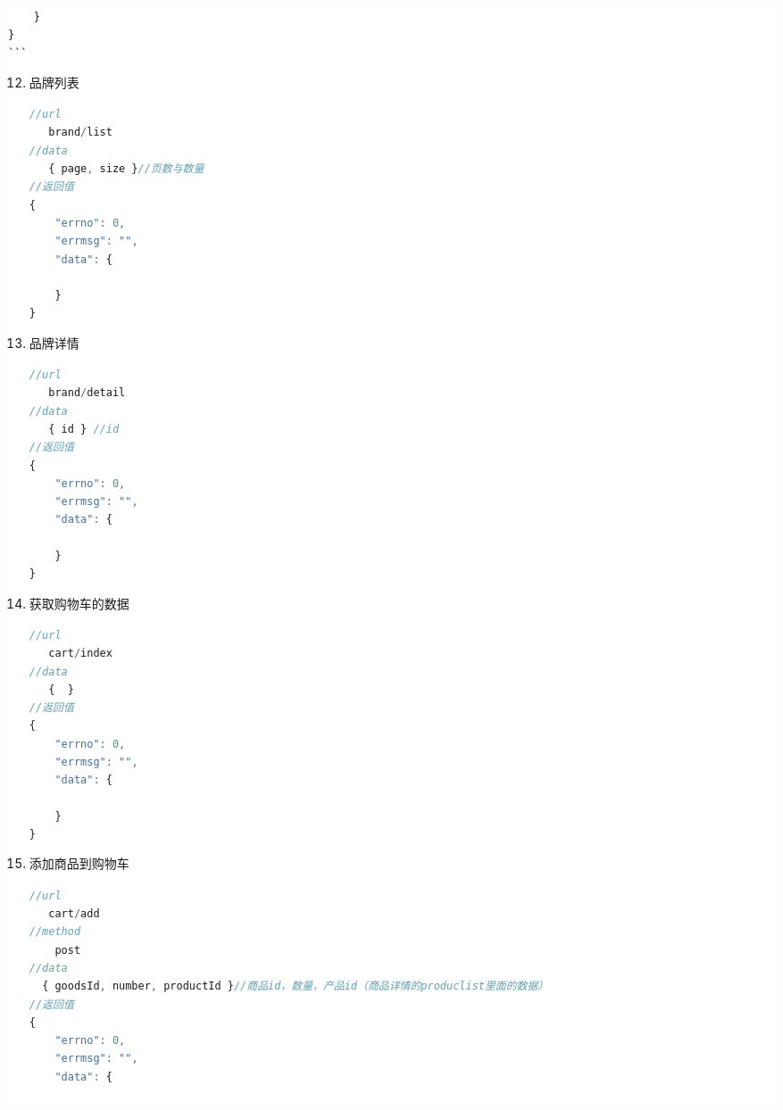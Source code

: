         }
    }
    ```
12. 品牌列表
    ```javascript
    //url
       brand/list
    //data
       { page, size }//页数与数量
    //返回值
    {
        "errno": 0,
        "errmsg": "",
        "data": {
            
        }
    }
    ```
13. 品牌详情
    ```javascript
    //url
       brand/detail
    //data
       { id } //id
    //返回值
    {
        "errno": 0,
        "errmsg": "",
        "data": {
            
        }
    }
    ```
14. 获取购物车的数据
    ```javascript
    //url
       cart/index
    //data
       {  } 
    //返回值
    {
        "errno": 0,
        "errmsg": "",
        "data": {
            
        }
    }
    ```
15. 添加商品到购物车
    ```javascript
    //url
       cart/add
    //method
    	post
    //data
      { goodsId, number, productId }//商品id，数量，产品id（商品详情的produclist里面的数据）
    //返回值
    {
        "errno": 0,
        "errmsg": "",
        "data": {
            